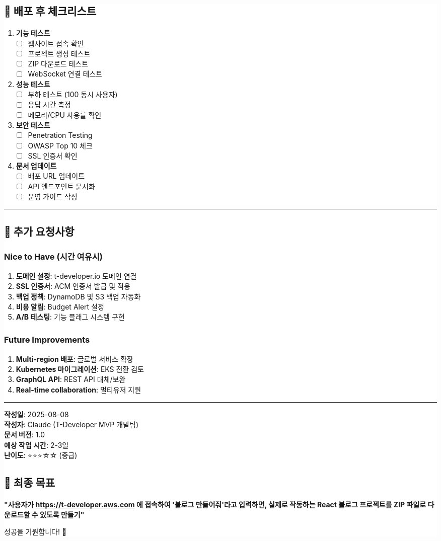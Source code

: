 ## 🚀 배포 후 체크리스트

1. **기능 테스트**
   - [ ] 웹사이트 접속 확인
   - [ ] 프로젝트 생성 테스트
   - [ ] ZIP 다운로드 테스트
   - [ ] WebSocket 연결 테스트

2. **성능 테스트**
   - [ ] 부하 테스트 (100 동시 사용자)
   - [ ] 응답 시간 측정
   - [ ] 메모리/CPU 사용률 확인

3. **보안 테스트**
   - [ ] Penetration Testing
   - [ ] OWASP Top 10 체크
   - [ ] SSL 인증서 확인

4. **문서 업데이트**
   - [ ] 배포 URL 업데이트
   - [ ] API 엔드포인트 문서화
   - [ ] 운영 가이드 작성

---

## 📝 추가 요청사항

### Nice to Have (시간 여유시)
1. **도메인 설정**: t-developer.io 도메인 연결
2. **SSL 인증서**: ACM 인증서 발급 및 적용
3. **백업 정책**: DynamoDB 및 S3 백업 자동화
4. **비용 알림**: Budget Alert 설정
5. **A/B 테스팅**: 기능 플래그 시스템 구현

### Future Improvements
1. **Multi-region 배포**: 글로벌 서비스 확장
2. **Kubernetes 마이그레이션**: EKS 전환 검토
3. **GraphQL API**: REST API 대체/보완
4. **Real-time collaboration**: 멀티유저 지원

---

**작성일**: 2025-08-08  
**작성자**: Claude (T-Developer MVP 개발팀)  
**문서 버전**: 1.0  
**예상 작업 시간**: 2-3일  
**난이도**: ⭐⭐⭐☆☆ (중급)

## 🎯 최종 목표

**"사용자가 https://t-developer.aws.com 에 접속하여 '블로그 만들어줘'라고 입력하면, 실제로 작동하는 React 블로그 프로젝트를 ZIP 파일로 다운로드할 수 있도록 만들기"**

성공을 기원합니다! 🚀